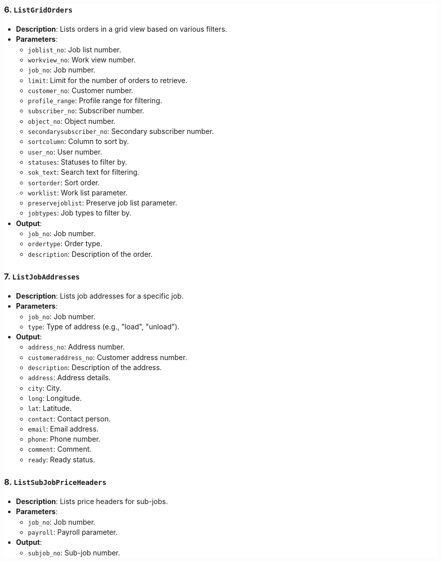 ### 6. `ListGridOrders`
- **Description**: Lists orders in a grid view based on various filters.
- **Parameters**:
  - `joblist_no`: Job list number.
  - `workview_no`: Work view number.
  - `job_no`: Job number.
  - `limit`: Limit for the number of orders to retrieve.
  - `customer_no`: Customer number.
  - `profile_range`: Profile range for filtering.
  - `subscriber_no`: Subscriber number.
  - `object_no`: Object number.
  - `secondarysubscriber_no`: Secondary subscriber number.
  - `sortcolumn`: Column to sort by.
  - `user_no`: User number.
  - `statuses`: Statuses to filter by.
  - `sok_text`: Search text for filtering.
  - `sortorder`: Sort order.
  - `worklist`: Work list parameter.
  - `preservejoblist`: Preserve job list parameter.
  - `jobtypes`: Job types to filter by.
- **Output**:
  - `job_no`: Job number.
  - `ordertype`: Order type.
  - `description`: Description of the order.

### 7. `ListJobAddresses`
- **Description**: Lists job addresses for a specific job.
- **Parameters**:
  - `job_no`: Job number.
  - `type`: Type of address (e.g., "load", "unload").
- **Output**:
  - `address_no`: Address number.
  - `customeraddress_no`: Customer address number.
  - `description`: Description of the address.
  - `address`: Address details.
  - `city`: City.
  - `long`: Longitude.
  - `lat`: Latitude.
  - `contact`: Contact person.
  - `email`: Email address.
  - `phone`: Phone number.
  - `comment`: Comment.
  - `ready`: Ready status.

### 8. `ListSubJobPriceHeaders`
- **Description**: Lists price headers for sub-jobs.
- **Parameters**:
  - `job_no`: Job number.
  - `payroll`: Payroll parameter.
- **Output**:
  - `subjob_no`: Sub-job number.
